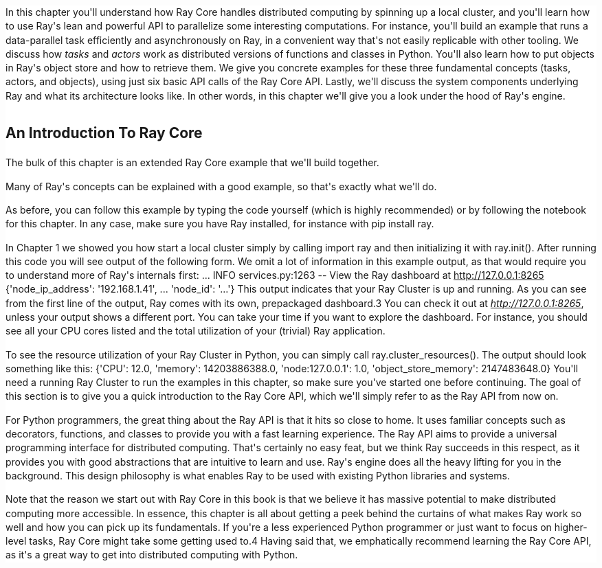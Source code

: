 In this chapter you'll understand how Ray Core handles distributed computing by spinning up a local cluster, and you'll learn how to use Ray's lean and powerful API to parallelize some interesting computations. For instance, you'll build an example that runs a data-parallel task efficiently and asynchronously on Ray, in a convenient way that's not easily replicable with other tooling. We discuss how *tasks* and *actors* work as distributed versions of functions and classes in Python. You'll also learn how to put objects in Ray's object store and how to retrieve them. We give you concrete examples for these three fundamental concepts (tasks, actors, and objects), using just six basic API calls of the Ray Core API. Lastly, we'll discuss the system components underlying Ray and what its architecture looks like. In other words, in this chapter we'll give you a look under the hood of Ray's engine.

## An Introduction To Ray Core

The bulk of this chapter is an extended Ray Core example that we'll build together.

Many of Ray's concepts can be explained with a good example, so that's exactly what we'll do.

As before, you can follow this example by typing the code yourself
(which is highly recommended) or by following the notebook for this chapter. In any case, make sure you have Ray installed, for instance with pip install ray.

In Chapter 1 we showed you how start a local cluster simply by calling import ray and then initializing it with ray.init(). After running this code you will see output of the following form. We omit a lot of information in this example output, as that would require you to understand more of Ray's internals first:
... INFO services.py:1263 -- View the Ray dashboard at http://127.0.0.1:8265
{'node_ip_address': '192.168.1.41', ... 'node_id': '...'}
This output indicates that your Ray Cluster is up and running. As you can see from the first line of the output, Ray comes with its own, prepackaged dashboard.3 You can check it out at *http://127.0.0.1:8265*, unless your output shows a different port. You can take your time if you want to explore the dashboard. For instance, you should see all your CPU cores listed and the total utilization of your (trivial) Ray application.

To see the resource utilization of your Ray Cluster in Python, you can simply call ray.cluster_resources(). The output should look something like this:
{'CPU': 12.0, 'memory': 14203886388.0,
 'node:127.0.0.1': 1.0, 'object_store_memory': 2147483648.0}
You'll need a running Ray Cluster to run the examples in this chapter, so make sure you've started one before continuing. The goal of this section is to give you a quick introduction to the Ray Core API, which we'll simply refer to as the Ray API from now on.

For Python programmers, the great thing about the Ray API is that it hits so close to home. It uses familiar concepts such as decorators, functions, and classes to provide you with a fast learning experience. The Ray API aims to provide a universal programming interface for distributed computing. That's certainly no easy feat, but we think Ray succeeds in this respect, as it provides you with good abstractions that are intuitive to learn and use. Ray's engine does all the heavy lifting for you in the background. This design philosophy is what enables Ray to be used with existing Python libraries and systems.

Note that the reason we start out with Ray Core in this book is that we believe it has massive potential to make distributed computing more accessible. In essence, this chapter is all about getting a peek behind the curtains of what makes Ray work so well and how you can pick up its fundamentals. If you're a less experienced Python programmer or just want to focus on higher-level tasks, Ray Core might take some getting used to.4 Having said that, we emphatically recommend learning the Ray Core API, as it's a great way to get into distributed computing with Python.
